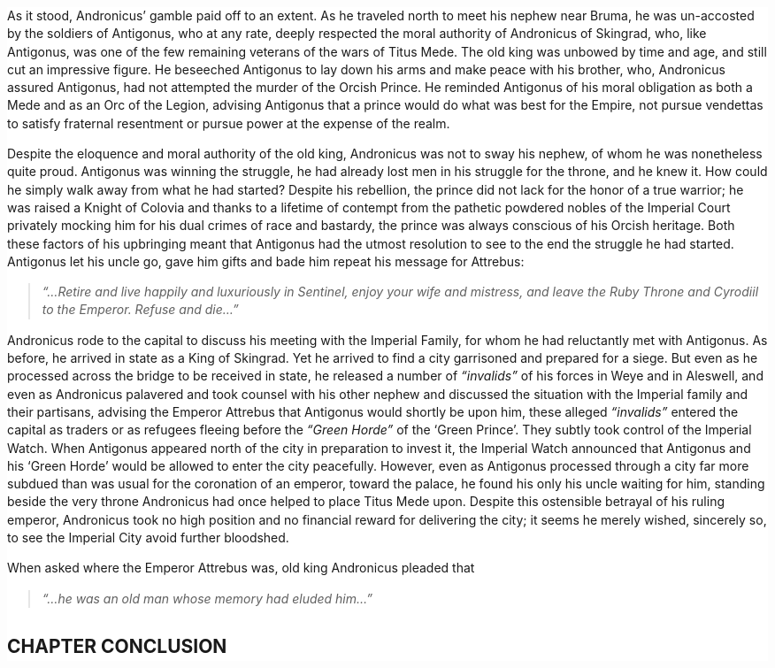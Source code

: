 As it stood, Andronicus’ gamble paid off to an extent. As he traveled north to
meet his nephew near Bruma, he was un-accosted by the soldiers of Antigonus, who
at any rate, deeply respected the moral authority of Andronicus of Skingrad,
who, like Antigonus, was one of the few remaining veterans of the wars of Titus
Mede. The old king was unbowed by time and age, and still cut an impressive
figure. He beseeched Antigonus to lay down his arms and make peace with his
brother, who, Andronicus assured Antigonus, had not attempted the murder of the
Orcish Prince. He reminded Antigonus of his moral obligation as both a Mede and
as an Orc of the Legion, advising Antigonus that a prince would do what was best
for the Empire, not pursue vendettas to satisfy fraternal resentment or pursue
power at the expense of the realm.

Despite the eloquence and moral authority of the old king, Andronicus was not to
sway his nephew, of whom he was nonetheless quite proud. Antigonus was winning
the struggle, he had already lost men in his struggle for the throne, and he
knew it. How could he simply walk away from what he had started? Despite his
rebellion, the prince did not lack for the honor of a true warrior; he was
raised a Knight of Colovia and thanks to a lifetime of contempt from the
pathetic powdered nobles of the Imperial Court privately mocking him for his
dual crimes of race and bastardy, the prince was always conscious of his Orcish
heritage. Both these factors of his upbringing meant that Antigonus had the
utmost resolution to see to the end the struggle he had started. Antigonus let
his uncle go, gave him gifts and bade him repeat his message for Attrebus:

> *“…Retire and live happily and luxuriously in Sentinel, enjoy your wife and*
> *mistress, and leave the Ruby Throne and Cyrodiil to the Emperor. Refuse and*
> *die…”*

Andronicus rode to the capital to discuss his meeting with the Imperial Family,
for whom he had reluctantly met with Antigonus. As before, he arrived in state
as a King of Skingrad. Yet he arrived to find a city garrisoned and prepared for
a siege. But even as he processed across the bridge to be received in state, he
released a number of *“invalids”* of his forces in Weye and in Aleswell, and
even as Andronicus palavered and took counsel with his other nephew and
discussed the situation with the Imperial family and their partisans, advising
the Emperor Attrebus that Antigonus would shortly be upon him, these alleged
*“invalids”* entered the capital as traders or as refugees fleeing before the
*“Green Horde”* of the ‘Green Prince’. They subtly took control of the Imperial
Watch. When Antigonus appeared north of the city in preparation to invest it,
the Imperial Watch announced that Antigonus and his ‘Green Horde’ would be
allowed to enter the city peacefully. However, even as Antigonus processed
through a city far more subdued than was usual for the coronation of an emperor,
toward the palace, he found his only his uncle waiting for him, standing beside
the very throne Andronicus had once helped to place Titus Mede upon. Despite
this ostensible betrayal of his ruling emperor, Andronicus took no high position
and no financial reward for delivering the city; it seems he merely wished,
sincerely so, to see the Imperial City avoid further bloodshed.

When asked where the Emperor Attrebus was, old king Andronicus pleaded that

> *“…he was an old man whose memory had eluded him…”*

## CHAPTER CONCLUSION

